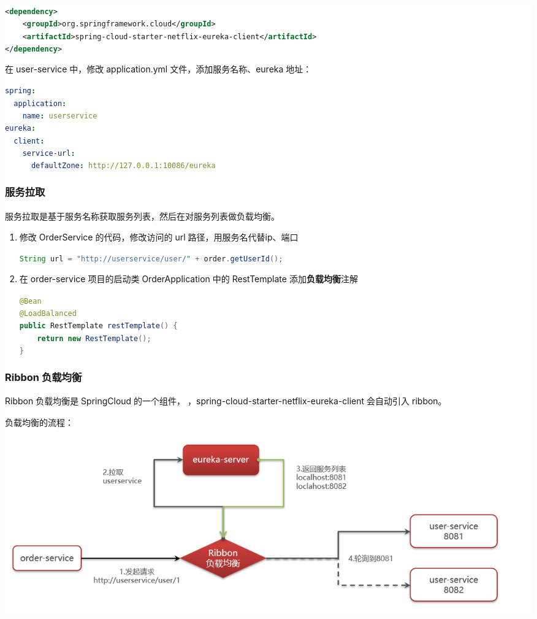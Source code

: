 ```xml
<dependency>
    <groupId>org.springframework.cloud</groupId>
    <artifactId>spring-cloud-starter-netflix-eureka-client</artifactId>
</dependency>
```

在 user-service 中，修改 application.yml 文件，添加服务名称、eureka 地址：

```yaml
spring:
  application:
    name: userservice
eureka:
  client:
    service-url:
      defaultZone: http://127.0.0.1:10086/eureka
```

### 服务拉取

服务拉取是基于服务名称获取服务列表，然后在对服务列表做负载均衡。

1. 修改 OrderService 的代码，修改访问的 url 路径，用服务名代替ip、端口

   ```java
   String url = "http://userservice/user/" + order.getUserId();
   ```

2. 在 order-service 项目的启动类 OrderApplication 中的 RestTemplate 添加**负载均衡**注解

   ```java
   @Bean
   @LoadBalanced
   public RestTemplate restTemplate() {
       return new RestTemplate();
   }
   ```

   

### Ribbon 负载均衡

Ribbon 负载均衡是 SpringCloud 的一个组件， ，spring-cloud-starter-netflix-eureka-client 会自动引入 ribbon。

负载均衡的流程：

<img src="assets/image-20210826191057969.png" alt="image-20210826191057969" style="zoom:80%;" />
